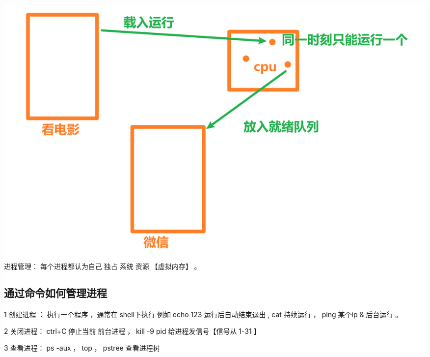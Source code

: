 ![image-20240903151706643](image-20240903151706643.png)



进程管理：   每个进程都认为自己  独占   系统  资源  【虚拟内存】 。



## 通过命令如何管理进程

1	创建进程    ：     执行一个程序   ，通常在  shell下执行       例如      echo 123      运行后自动结束退出 ,    cat   持续运行      ，   ping    某个ip    &    后台运行   。

2	关闭进程：     ctrl+C    停止当前  前台进程     ，   kill    -9   pid      给进程发信号【信号从  1-31 】

3	查看进程：    ps  -aux       ，      top       ，     pstree  查看进程树
